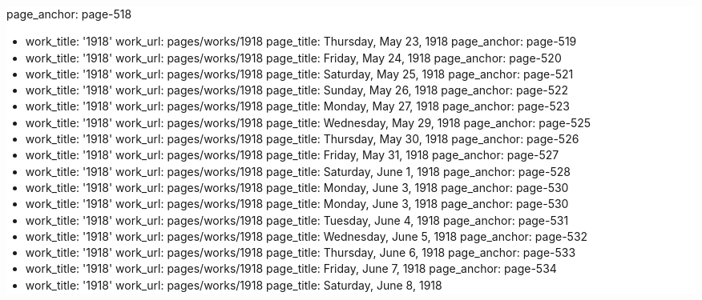   page_anchor: page-518
- work_title: '1918'
  work_url: pages/works/1918
  page_title: Thursday, May 23, 1918
  page_anchor: page-519
- work_title: '1918'
  work_url: pages/works/1918
  page_title: Friday, May 24, 1918
  page_anchor: page-520
- work_title: '1918'
  work_url: pages/works/1918
  page_title: Saturday, May 25, 1918
  page_anchor: page-521
- work_title: '1918'
  work_url: pages/works/1918
  page_title: Sunday, May 26, 1918
  page_anchor: page-522
- work_title: '1918'
  work_url: pages/works/1918
  page_title: Monday, May 27, 1918
  page_anchor: page-523
- work_title: '1918'
  work_url: pages/works/1918
  page_title: Wednesday, May 29, 1918
  page_anchor: page-525
- work_title: '1918'
  work_url: pages/works/1918
  page_title: Thursday, May 30, 1918
  page_anchor: page-526
- work_title: '1918'
  work_url: pages/works/1918
  page_title: Friday, May 31, 1918
  page_anchor: page-527
- work_title: '1918'
  work_url: pages/works/1918
  page_title: Saturday, June  1, 1918
  page_anchor: page-528
- work_title: '1918'
  work_url: pages/works/1918
  page_title: Monday, June  3, 1918
  page_anchor: page-530
- work_title: '1918'
  work_url: pages/works/1918
  page_title: Monday, June  3, 1918
  page_anchor: page-530
- work_title: '1918'
  work_url: pages/works/1918
  page_title: Tuesday, June  4, 1918
  page_anchor: page-531
- work_title: '1918'
  work_url: pages/works/1918
  page_title: Wednesday, June  5, 1918
  page_anchor: page-532
- work_title: '1918'
  work_url: pages/works/1918
  page_title: Thursday, June  6, 1918
  page_anchor: page-533
- work_title: '1918'
  work_url: pages/works/1918
  page_title: Friday, June  7, 1918
  page_anchor: page-534
- work_title: '1918'
  work_url: pages/works/1918
  page_title: Saturday, June  8, 1918